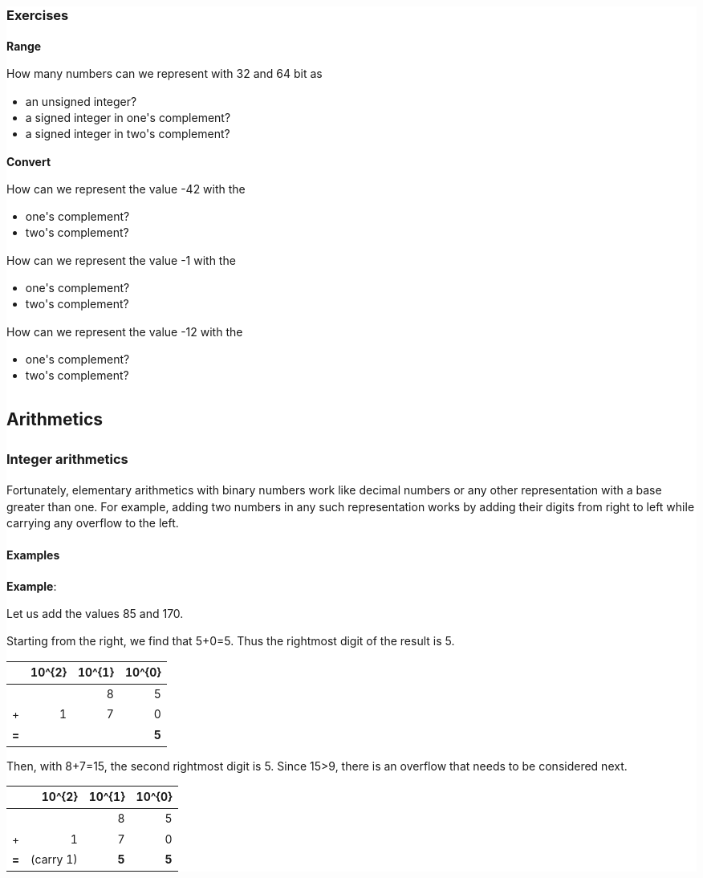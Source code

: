 ### Exercises

**Range**

How many numbers can we represent with 32 and 64 bit as 
- an unsigned integer?
- a signed integer in one's complement?
- a signed integer in two's complement?

**Convert**

How can we represent the value -42 with the
- one's complement?
- two's complement?

How can we represent the value -1 with the 
- one's complement?
- two's complement?

How can we represent the value -12 with the 
- one's complement?
- two's complement?

## Arithmetics

### Integer arithmetics

Fortunately, elementary arithmetics with binary numbers work like decimal numbers or any other representation with a base greater than one. For example, adding two numbers in any such representation works by adding their digits from right to left while carrying any overflow to the left. 

#### Examples

**Example**:

Let us add the values 85 and 170. 

Starting from the right, we find that 5+0=5. Thus the rightmost digit of the result is 5.

|       | 10^{2} | 10^{1} | 10^{0} |
| ----- | -----: | -----: | -----: |
|       |        |      8 |      5 |
| +     |      1 |      7 |      0 |
| **=** |        |        |  **5** |

Then, with 8+7=15, the second rightmost digit is 5. Since 15>9, there is an overflow that needs to be considered next. 

|       |    10^{2} | 10^{1} | 10^{0} |
| ----- | --------: | -----: | -----: |
|       |           |      8 |      5 |
| +     |         1 |      7 |      0 |
| **=** | (carry 1) |  **5** |  **5** |
